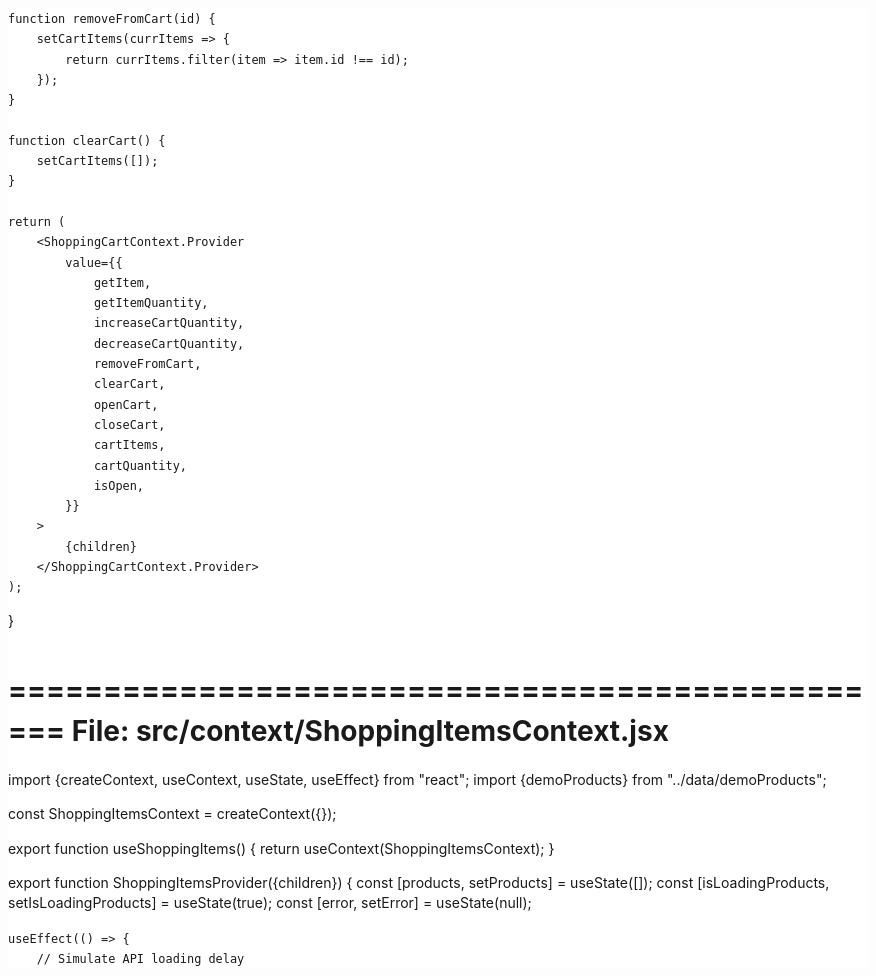     function removeFromCart(id) {
        setCartItems(currItems => {
            return currItems.filter(item => item.id !== id);
        });
    }

    function clearCart() {
        setCartItems([]);
    }

    return (
        <ShoppingCartContext.Provider
            value={{
                getItem,
                getItemQuantity,
                increaseCartQuantity,
                decreaseCartQuantity,
                removeFromCart,
                clearCart,
                openCart,
                closeCart,
                cartItems,
                cartQuantity,
                isOpen,
            }}
        >
            {children}
        </ShoppingCartContext.Provider>
    );
}


================================================
File: src/context/ShoppingItemsContext.jsx
================================================
﻿import {createContext, useContext, useState, useEffect} from "react";
import {demoProducts} from "../data/demoProducts";

const ShoppingItemsContext = createContext({});

export function useShoppingItems() {
    return useContext(ShoppingItemsContext);
}

export function ShoppingItemsProvider({children}) {
    const [products, setProducts] = useState([]);
    const [isLoadingProducts, setIsLoadingProducts] = useState(true);
    const [error, setError] = useState(null);

    useEffect(() => {
        // Simulate API loading delay
